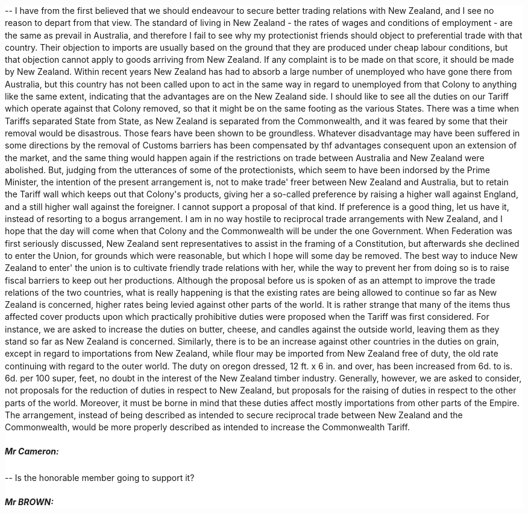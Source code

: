 -- I have from the first believed that we should endeavour to secure better trading relations with New Zealand, and I see no reason to depart from that view. The standard of living in New Zealand - the rates of wages and conditions of employment - are the same as prevail in Australia, and therefore I fail to see why my protectionist friends should object to preferential trade with that country. Their objection to imports are usually based on the ground that they are produced under cheap labour conditions, but that objection cannot apply to goods arriving from New Zealand. If any complaint is to be made on that score, it should be made by New Zealand. Within recent years New Zealand has had to absorb a large number of unemployed who have gone there from Australia, but this country has not been called upon to act in the same way in regard to unemployed from that Colony to anything like the same extent, indicating that the advantages are on the New Zealand side. I should like to see all the duties on our Tariff which operate against that Colony removed, so that it might be on the same footing as the various States. There was a time when Tariffs separated State from State, as New Zealand is separated from  the Commonwealth, and it was feared by some that their removal would be disastrous. Those fears have been shown to be groundless. Whatever disadvantage may have been suffered in some directions by the removal of Customs barriers has been compensated by thf advantages consequent upon an extension of the market, and the same thing would happen again if the restrictions on trade between Australia and New Zealand were abolished. But, judging from the utterances of some of the protectionists, which seem to have been indorsed by the Prime Minister, the intention of the present arrangement is, not to make trade' freer between New Zealand and Australia, but to retain the Tariff wall which keeps out that Colony's products, giving her a so-called preference by raising a higher wall against England, and a still higher wall against the foreigner. I cannot support a proposal of that kind. If preference is a good thing, let us have it, instead of resorting to a bogus arrangement. I am in no way hostile to reciprocal trade arrangements with New Zealand, and I hope that the day will come when that Colony and the Commonwealth will be under the one Government. When Federation was first seriously discussed, New Zealand sent representatives to assist in the framing of a Constitution, but afterwards she declined to enter the Union, for grounds which were reasonable, but which I hope will some day be removed. The best way to induce New Zealand to enter' the union is to cultivate friendly trade relations with her, while the way to prevent her from doing so is to raise fiscal barriers to keep out her productions. Although the proposal before us is spoken of as an attempt to improve the trade relations of the two countries, what is really happening is that the existing rates are being allowed to continue so far as New Zealand is concerned, higher rates being levied against other parts of the world. It is rather strange that many of the items thus affected cover products upon which practically prohibitive duties were proposed when the Tariff was first considered. For instance, we are asked to increase the duties on butter, cheese, and candles against the outside world, leaving them as they stand so far as New Zealand is concerned. Similarly, there is to be an increase against other countries in the duties on grain, except in regard to importations from New Zealand, while flour may be imported from New Zealand free of duty, the old rate continuing with regard to the outer world. The duty on oregon dressed, 12 ft. x 6 in. and over, has been increased from 6d. to is. 6d. per 100 super, feet, no doubt in the interest of the New Zealand timber industry. Generally, however, we are asked to consider, not proposals for the reduction of duties in respect to New Zealand, but proposals for the raising of duties in respect to the other parts of the world. Moreover, it must be borne in mind that these duties affect mostly importations from other parts of the Empire. The arrangement, instead of being described as intended to secure reciprocal trade between New Zealand and the Commonwealth, would be more properly described as intended to increase the Commonwealth Tariff. 

##### Mr Cameron:

-- Is the honorable member going to support it? 

##### Mr BROWN:
